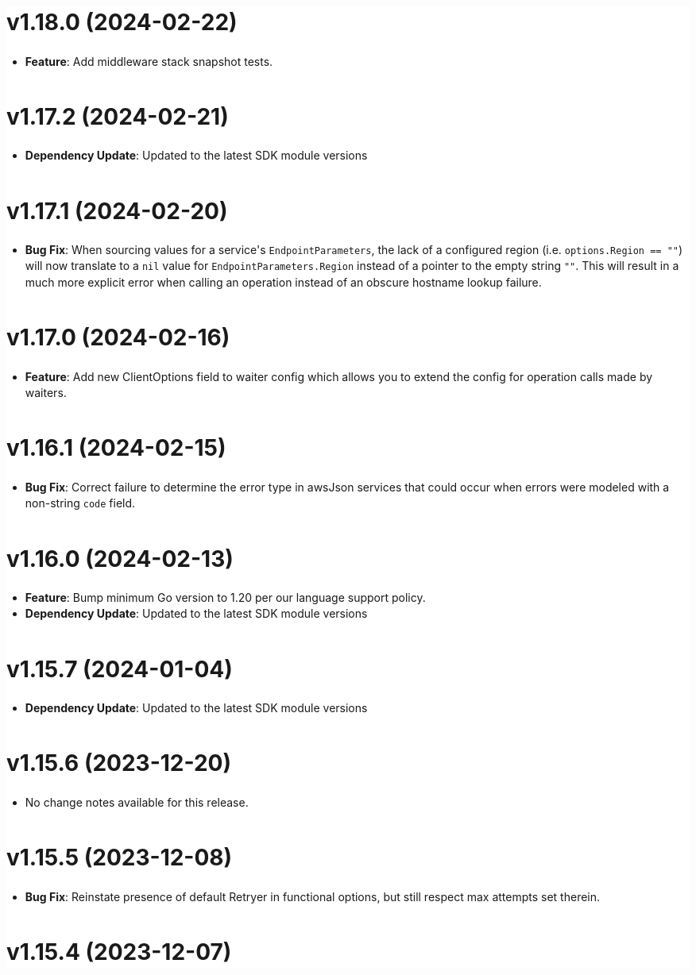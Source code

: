 # v1.18.0 (2024-02-22)

* **Feature**: Add middleware stack snapshot tests.

# v1.17.2 (2024-02-21)

* **Dependency Update**: Updated to the latest SDK module versions

# v1.17.1 (2024-02-20)

* **Bug Fix**: When sourcing values for a service's `EndpointParameters`, the lack of a configured region (i.e. `options.Region == ""`) will now translate to a `nil` value for `EndpointParameters.Region` instead of a pointer to the empty string `""`. This will result in a much more explicit error when calling an operation instead of an obscure hostname lookup failure.

# v1.17.0 (2024-02-16)

* **Feature**: Add new ClientOptions field to waiter config which allows you to extend the config for operation calls made by waiters.

# v1.16.1 (2024-02-15)

* **Bug Fix**: Correct failure to determine the error type in awsJson services that could occur when errors were modeled with a non-string `code` field.

# v1.16.0 (2024-02-13)

* **Feature**: Bump minimum Go version to 1.20 per our language support policy.
* **Dependency Update**: Updated to the latest SDK module versions

# v1.15.7 (2024-01-04)

* **Dependency Update**: Updated to the latest SDK module versions

# v1.15.6 (2023-12-20)

* No change notes available for this release.

# v1.15.5 (2023-12-08)

* **Bug Fix**: Reinstate presence of default Retryer in functional options, but still respect max attempts set therein.

# v1.15.4 (2023-12-07)
